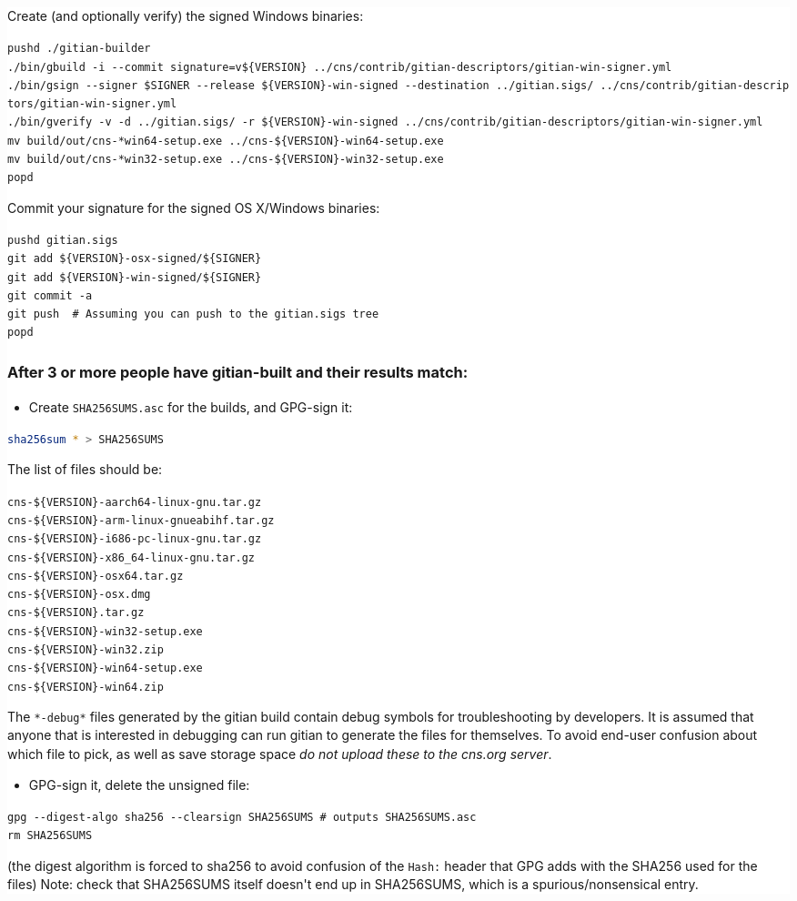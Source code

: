 Create (and optionally verify) the signed Windows binaries:

    pushd ./gitian-builder
    ./bin/gbuild -i --commit signature=v${VERSION} ../cns/contrib/gitian-descriptors/gitian-win-signer.yml
    ./bin/gsign --signer $SIGNER --release ${VERSION}-win-signed --destination ../gitian.sigs/ ../cns/contrib/gitian-descriptors/gitian-win-signer.yml
    ./bin/gverify -v -d ../gitian.sigs/ -r ${VERSION}-win-signed ../cns/contrib/gitian-descriptors/gitian-win-signer.yml
    mv build/out/cns-*win64-setup.exe ../cns-${VERSION}-win64-setup.exe
    mv build/out/cns-*win32-setup.exe ../cns-${VERSION}-win32-setup.exe
    popd

Commit your signature for the signed OS X/Windows binaries:

    pushd gitian.sigs
    git add ${VERSION}-osx-signed/${SIGNER}
    git add ${VERSION}-win-signed/${SIGNER}
    git commit -a
    git push  # Assuming you can push to the gitian.sigs tree
    popd

### After 3 or more people have gitian-built and their results match:

- Create `SHA256SUMS.asc` for the builds, and GPG-sign it:

```bash
sha256sum * > SHA256SUMS
```

The list of files should be:
```
cns-${VERSION}-aarch64-linux-gnu.tar.gz
cns-${VERSION}-arm-linux-gnueabihf.tar.gz
cns-${VERSION}-i686-pc-linux-gnu.tar.gz
cns-${VERSION}-x86_64-linux-gnu.tar.gz
cns-${VERSION}-osx64.tar.gz
cns-${VERSION}-osx.dmg
cns-${VERSION}.tar.gz
cns-${VERSION}-win32-setup.exe
cns-${VERSION}-win32.zip
cns-${VERSION}-win64-setup.exe
cns-${VERSION}-win64.zip
```
The `*-debug*` files generated by the gitian build contain debug symbols
for troubleshooting by developers. It is assumed that anyone that is interested
in debugging can run gitian to generate the files for themselves. To avoid
end-user confusion about which file to pick, as well as save storage
space *do not upload these to the cns.org server*.

- GPG-sign it, delete the unsigned file:
```
gpg --digest-algo sha256 --clearsign SHA256SUMS # outputs SHA256SUMS.asc
rm SHA256SUMS
```
(the digest algorithm is forced to sha256 to avoid confusion of the `Hash:` header that GPG adds with the SHA256 used for the files)
Note: check that SHA256SUMS itself doesn't end up in SHA256SUMS, which is a spurious/nonsensical entry.
